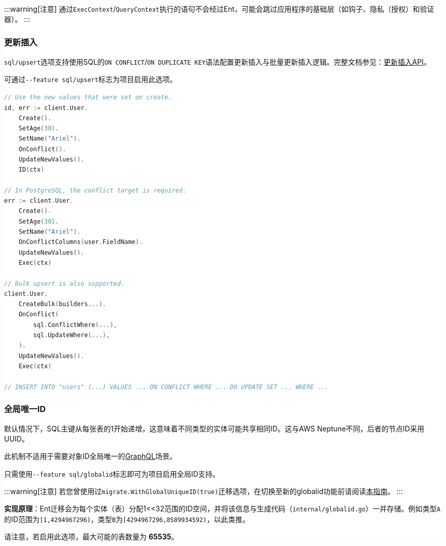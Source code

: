 :::warning[注意]
通过`ExecContext`/`QueryContext`执行的语句不会经过Ent，可能会跳过应用程序的基础层（如钩子、隐私（授权）和验证器）。
:::

### 更新插入

`sql/upsert`选项支持使用SQL的`ON CONFLICT`/`ON DUPLICATE KEY`语法配置更新插入与批量更新插入逻辑。完整文档参见：[更新插入API](crud.mdx#upsert-one)。

可通过`--feature sql/upsert`标志为项目启用此选项。

```go
// Use the new values that were set on create.
id, err := client.User.
	Create().
	SetAge(30).
	SetName("Ariel").
	OnConflict().
	UpdateNewValues().
	ID(ctx)

// In PostgreSQL, the conflict target is required.
err := client.User.
	Create().
	SetAge(30).
	SetName("Ariel").
	OnConflictColumns(user.FieldName).
	UpdateNewValues().
	Exec(ctx)

// Bulk upsert is also supported.
client.User.
	CreateBulk(builders...).
	OnConflict(
		sql.ConflictWhere(...),
		sql.UpdateWhere(...),
	).
	UpdateNewValues().
	Exec(ctx)

// INSERT INTO "users" (...) VALUES ... ON CONFLICT WHERE ... DO UPDATE SET ... WHERE ...
```

### 全局唯一ID

默认情况下，SQL主键从每张表的1开始递增，这意味着不同类型的实体可能共享相同ID。这与AWS Neptune不同，后者的节点ID采用UUID。

此机制不适用于需要对象ID全局唯一的[GraphQL](https://graphql.org/learn/schema/#scalar-types)场景。

只需使用`--feature sql/globalid`标志即可为项目启用全局ID支持。

:::warning[注意]
若您曾使用过`migrate.WithGlobalUniqueID(true)`迁移选项，在切换至新的globalid功能前请阅读[本指南](globalid-migrate)。
:::

**实现原理**：Ent迁移会为每个实体（表）分配1<<32范围的ID空间，并将该信息与生成代码（`internal/globalid.go`）一并存储。例如类型`A`的ID范围为`[1,4294967296)`，类型`B`为`[4294967296,8589934592)`，以此类推。

请注意，若启用此选项，最大可能的表数量为 **65535**。